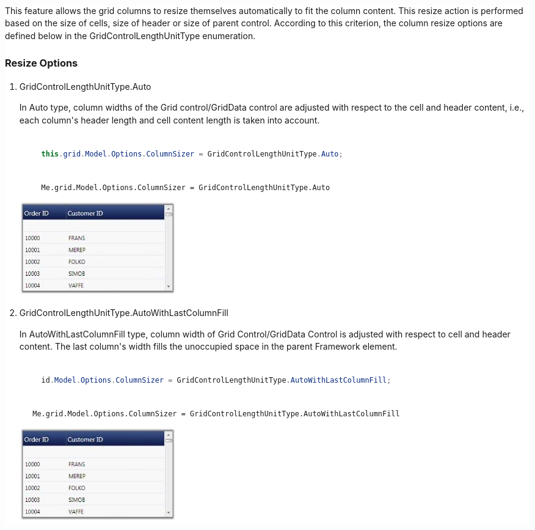 This feature allows the grid columns to resize themselves automatically to fit the column content. This resize action is performed based on the size of cells, size of header or size of parent control. According to this criterion, the column resize options are defined below in the GridControlLengthUnitType enumeration.

### Resize Options

1. GridControlLengthUnitType.Auto

   In Auto type, column widths of the Grid control/GridData control are adjusted with respect to the cell and header content, i.e., each column's header length and cell content length is taken into account.

   ~~~ csharp

		this.grid.Model.Options.ColumnSizer = GridControlLengthUnitType.Auto;

   ~~~

   ~~~ vbnet

		Me.grid.Model.Options.ColumnSizer = GridControlLengthUnitType.Auto

   ~~~
   
   ![](Getting-Started_images/Getting-Started_img87.jpeg)

2. GridControlLengthUnitType.AutoWithLastColumnFill

   In AutoWithLastColumnFill type, column width of Grid Control/GridData Control is adjusted with respect to cell and header content. The last column's width fills the unoccupied space in the parent Framework element. 

   ~~~ csharp

		id.Model.Options.ColumnSizer = GridControlLengthUnitType.AutoWithLastColumnFill;

   ~~~

   ~~~ vbnet

	  Me.grid.Model.Options.ColumnSizer = GridControlLengthUnitType.AutoWithLastColumnFill

   ~~~

   ![](Getting-Started_images/Getting-Started_img88.jpeg)
